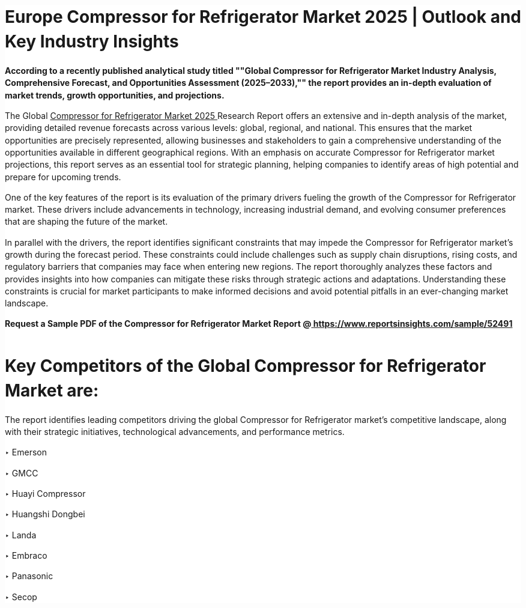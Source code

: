 # Europe Compressor for Refrigerator Market 2025 | Outlook and Key Industry Insights

<strong>According to a recently published analytical study titled ""Global Compressor for Refrigerator Market Industry Analysis, Comprehensive Forecast, and Opportunities Assessment (2025–2033),"" the report provides an in-depth evaluation of market trends, growth opportunities, and projections.</strong>

The Global <a href=https://www.reportsinsights.com/sample/52491>Compressor for Refrigerator Market 2025 </a> Research Report offers an extensive and in-depth analysis of the market, providing detailed revenue forecasts across various levels: global, regional, and national. This ensures that the market opportunities are precisely represented, allowing businesses and stakeholders to gain a comprehensive understanding of the opportunities available in different geographical regions. With an emphasis on accurate Compressor for Refrigerator market projections, this report serves as an essential tool for strategic planning, helping companies to identify areas of high potential and prepare for upcoming trends.

One of the key features of the report is its evaluation of the primary drivers fueling the growth of the Compressor for Refrigerator market. These drivers include advancements in technology, increasing industrial demand, and evolving consumer preferences that are shaping the future of the market. 

In parallel with the drivers, the report identifies significant constraints that may impede the Compressor for Refrigerator market’s growth during the forecast period. These constraints could include challenges such as supply chain disruptions, rising costs, and regulatory barriers that companies may face when entering new regions. The report thoroughly analyzes these factors and provides insights into how companies can mitigate these risks through strategic actions and adaptations. Understanding these constraints is crucial for market participants to make informed decisions and avoid potential pitfalls in an ever-changing market landscape.

<strong>Request a Sample PDF of the Compressor for Refrigerator Market Report </strong><strong>@<a href=https://www.reportsinsights.com/sample/52491> https://www.reportsinsights.com/sample/52491</a></strong></font>

# <strong>Key Competitors of the Global Compressor for Refrigerator Market are:</strong>

The report identifies leading competitors driving the global Compressor for Refrigerator market’s competitive landscape, along with their strategic initiatives, technological advancements, and performance metrics.

‣ Emerson

‣ GMCC

‣ Huayi Compressor

‣ Huangshi Dongbei

‣ Landa

‣ Embraco

‣ Panasonic

‣ Secop
